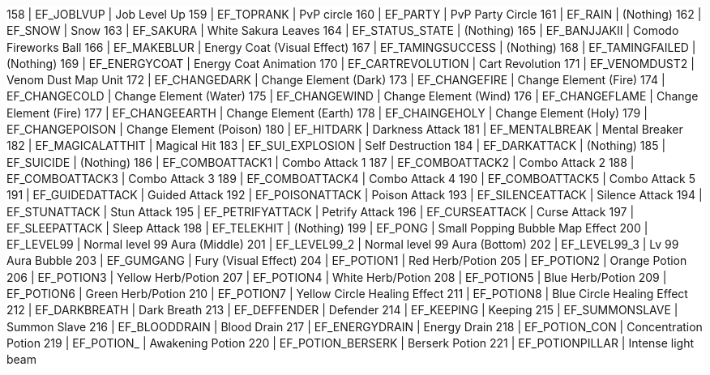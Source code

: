  158 | EF_JOBLVUP                     | Job Level Up
 159 | EF_TOPRANK                     | PvP circle
 160 | EF_PARTY                       | PvP Party Circle
 161 | EF_RAIN                        | (Nothing)
 162 | EF_SNOW                        | Snow
 163 | EF_SAKURA                      | White Sakura Leaves
 164 | EF_STATUS_STATE                | (Nothing)
 165 | EF_BANJJAKII                   | Comodo Fireworks Ball
 166 | EF_MAKEBLUR                    | Energy Coat (Visual Effect)
 167 | EF_TAMINGSUCCESS               | (Nothing)
 168 | EF_TAMINGFAILED                | (Nothing)
 169 | EF_ENERGYCOAT                  | Energy Coat Animation
 170 | EF_CARTREVOLUTION              | Cart Revolution
 171 | EF_VENOMDUST2                  | Venom Dust Map Unit
 172 | EF_CHANGEDARK                  | Change Element (Dark)
 173 | EF_CHANGEFIRE                  | Change Element (Fire)
 174 | EF_CHANGECOLD                  | Change Element (Water)
 175 | EF_CHANGEWIND                  | Change Element (Wind)
 176 | EF_CHANGEFLAME                 | Change Element (Fire)
 177 | EF_CHANGEEARTH                 | Change Element (Earth)
 178 | EF_CHAINGEHOLY                 | Change Element (Holy)
 179 | EF_CHANGEPOISON                | Change Element (Poison)
 180 | EF_HITDARK                     | Darkness Attack
 181 | EF_MENTALBREAK                 | Mental Breaker
 182 | EF_MAGICALATTHIT               | Magical Hit
 183 | EF_SUI_EXPLOSION               | Self Destruction
 184 | EF_DARKATTACK                  | (Nothing)
 185 | EF_SUICIDE                     | (Nothing)
 186 | EF_COMBOATTACK1                | Combo Attack 1
 187 | EF_COMBOATTACK2                | Combo Attack 2
 188 | EF_COMBOATTACK3                | Combo Attack 3
 189 | EF_COMBOATTACK4                | Combo Attack 4
 190 | EF_COMBOATTACK5                | Combo Attack 5
 191 | EF_GUIDEDATTACK                | Guided Attack
 192 | EF_POISONATTACK                | Poison Attack
 193 | EF_SILENCEATTACK               | Silence Attack
 194 | EF_STUNATTACK                  | Stun Attack
 195 | EF_PETRIFYATTACK               | Petrify Attack
 196 | EF_CURSEATTACK                 | Curse Attack
 197 | EF_SLEEPATTACK                 | Sleep Attack
 198 | EF_TELEKHIT                    | (Nothing)
 199 | EF_PONG                        | Small Popping Bubble Map Effect
 200 | EF_LEVEL99                     | Normal level 99 Aura (Middle)
 201 | EF_LEVEL99_2                   | Normal level 99 Aura (Bottom)
 202 | EF_LEVEL99_3                   | Lv 99 Aura Bubble
 203 | EF_GUMGANG                     | Fury (Visual Effect)
 204 | EF_POTION1                     | Red Herb/Potion
 205 | EF_POTION2                     | Orange Potion
 206 | EF_POTION3                     | Yellow Herb/Potion
 207 | EF_POTION4                     | White Herb/Potion
 208 | EF_POTION5                     | Blue Herb/Potion
 209 | EF_POTION6                     | Green Herb/Potion
 210 | EF_POTION7                     | Yellow Circle Healing Effect
 211 | EF_POTION8                     | Blue Circle Healing Effect
 212 | EF_DARKBREATH                  | Dark Breath
 213 | EF_DEFFENDER                   | Defender
 214 | EF_KEEPING                     | Keeping
 215 | EF_SUMMONSLAVE                 | Summon Slave
 216 | EF_BLOODDRAIN                  | Blood Drain
 217 | EF_ENERGYDRAIN                 | Energy Drain
 218 | EF_POTION_CON                  | Concentration Potion
 219 | EF_POTION_                     | Awakening Potion
 220 | EF_POTION_BERSERK              | Berserk Potion
 221 | EF_POTIONPILLAR                | Intense light beam